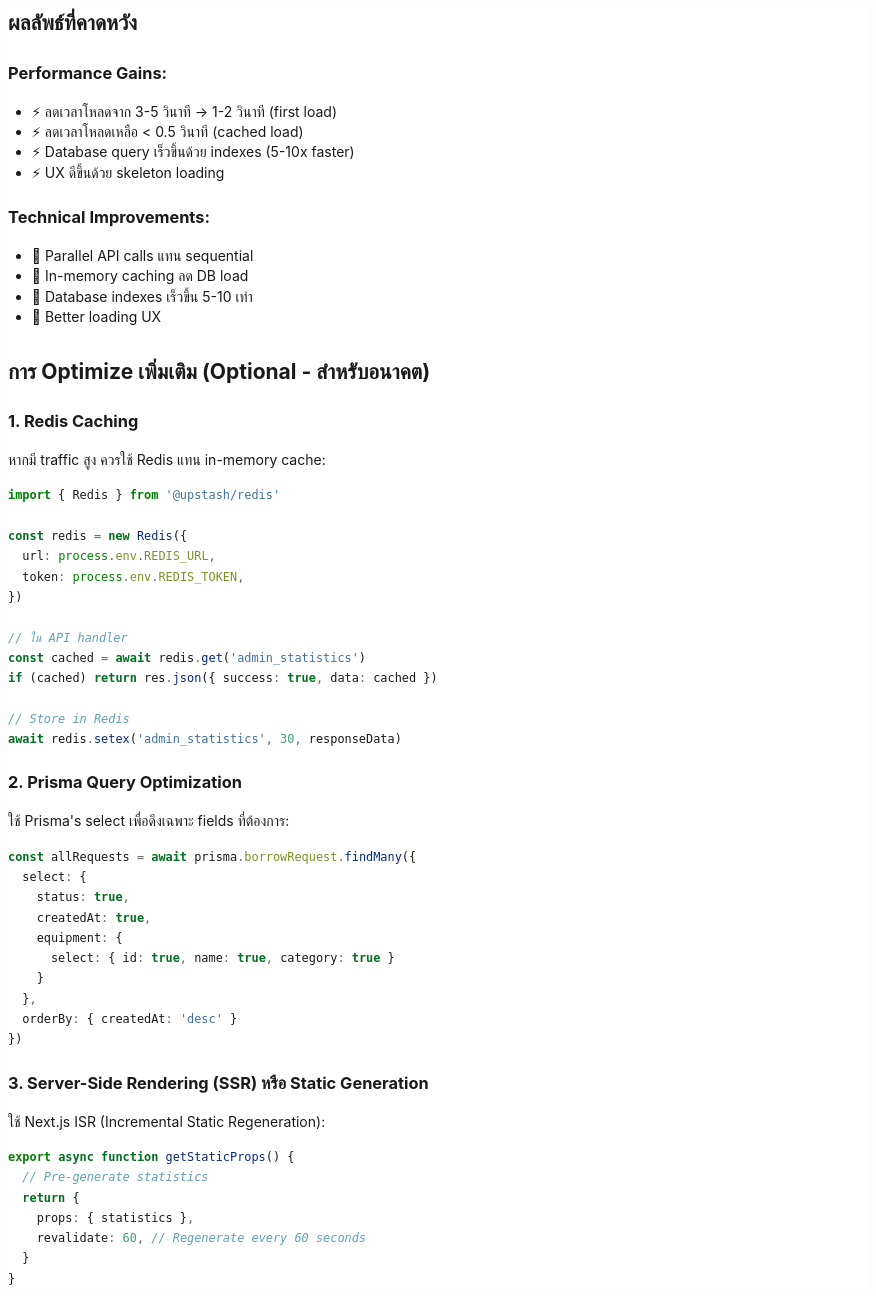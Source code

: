 ## ผลลัพธ์ที่คาดหวัง

### Performance Gains:
- ⚡️ ลดเวลาโหลดจาก 3-5 วินาที → 1-2 วินาที (first load)
- ⚡️ ลดเวลาโหลดเหลือ < 0.5 วินาที (cached load)
- ⚡️ Database query เร็วขึ้นด้วย indexes (5-10x faster)
- ⚡️ UX ดีขึ้นด้วย skeleton loading

### Technical Improvements:
- 🎯 Parallel API calls แทน sequential
- 🎯 In-memory caching ลด DB load
- 🎯 Database indexes เร็วขึ้น 5-10 เท่า
- 🎯 Better loading UX

## การ Optimize เพิ่มเติม (Optional - สำหรับอนาคต)

### 1. Redis Caching
หากมี traffic สูง ควรใช้ Redis แทน in-memory cache:
```typescript
import { Redis } from '@upstash/redis'

const redis = new Redis({
  url: process.env.REDIS_URL,
  token: process.env.REDIS_TOKEN,
})

// ใน API handler
const cached = await redis.get('admin_statistics')
if (cached) return res.json({ success: true, data: cached })

// Store in Redis
await redis.setex('admin_statistics', 30, responseData)
```

### 2. Prisma Query Optimization
ใช้ Prisma's select เพื่อดึงเฉพาะ fields ที่ต้องการ:
```typescript
const allRequests = await prisma.borrowRequest.findMany({
  select: {
    status: true,
    createdAt: true,
    equipment: {
      select: { id: true, name: true, category: true }
    }
  },
  orderBy: { createdAt: 'desc' }
})
```

### 3. Server-Side Rendering (SSR) หรือ Static Generation
ใช้ Next.js ISR (Incremental Static Regeneration):
```typescript
export async function getStaticProps() {
  // Pre-generate statistics
  return {
    props: { statistics },
    revalidate: 60, // Regenerate every 60 seconds
  }
}
```
